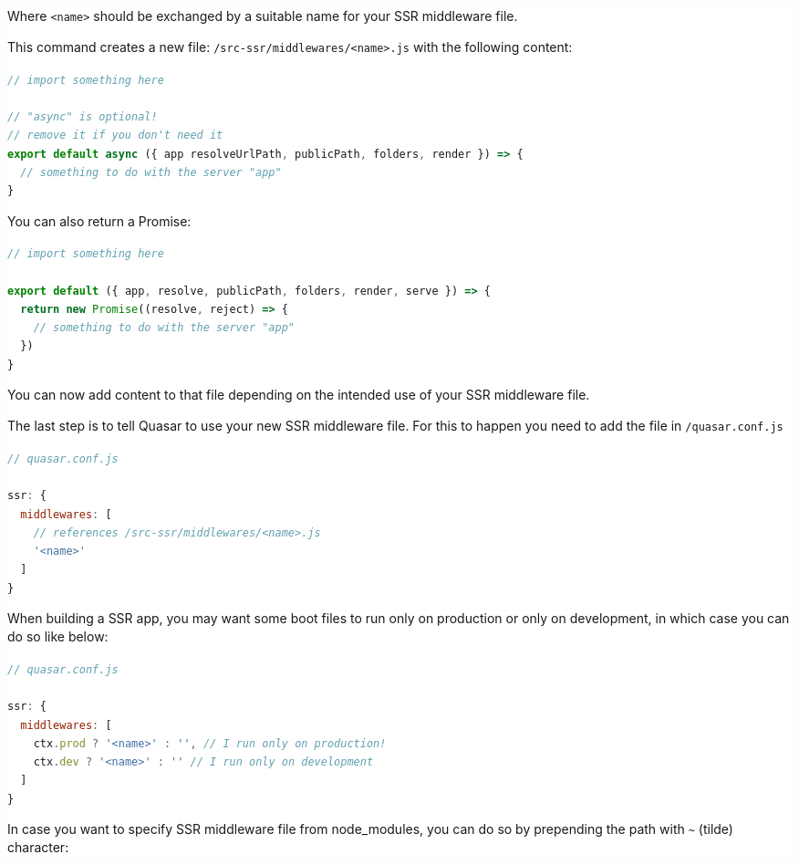 Where `<name>` should be exchanged by a suitable name for your SSR middleware file.

This command creates a new file: `/src-ssr/middlewares/<name>.js` with the following content:

```js
// import something here

// "async" is optional!
// remove it if you don't need it
export default async ({ app resolveUrlPath, publicPath, folders, render }) => {
  // something to do with the server "app"
}
```

You can also return a Promise:

```js
// import something here

export default ({ app, resolve, publicPath, folders, render, serve }) => {
  return new Promise((resolve, reject) => {
    // something to do with the server "app"
  })
}
```

You can now add content to that file depending on the intended use of your SSR middleware file.

The last step is to tell Quasar to use your new SSR middleware file. For this to happen you need to add the file in `/quasar.conf.js`

```js
// quasar.conf.js

ssr: {
  middlewares: [
    // references /src-ssr/middlewares/<name>.js
    '<name>'
  ]
}
```

When building a SSR app, you may want some boot files to run only on production or only on development, in which case you can do so like below:

```js
// quasar.conf.js

ssr: {
  middlewares: [
    ctx.prod ? '<name>' : '', // I run only on production!
    ctx.dev ? '<name>' : '' // I run only on development
  ]
}
```

In case you want to specify SSR middleware file from node_modules, you can do so by prepending the path with `~` (tilde) character:
